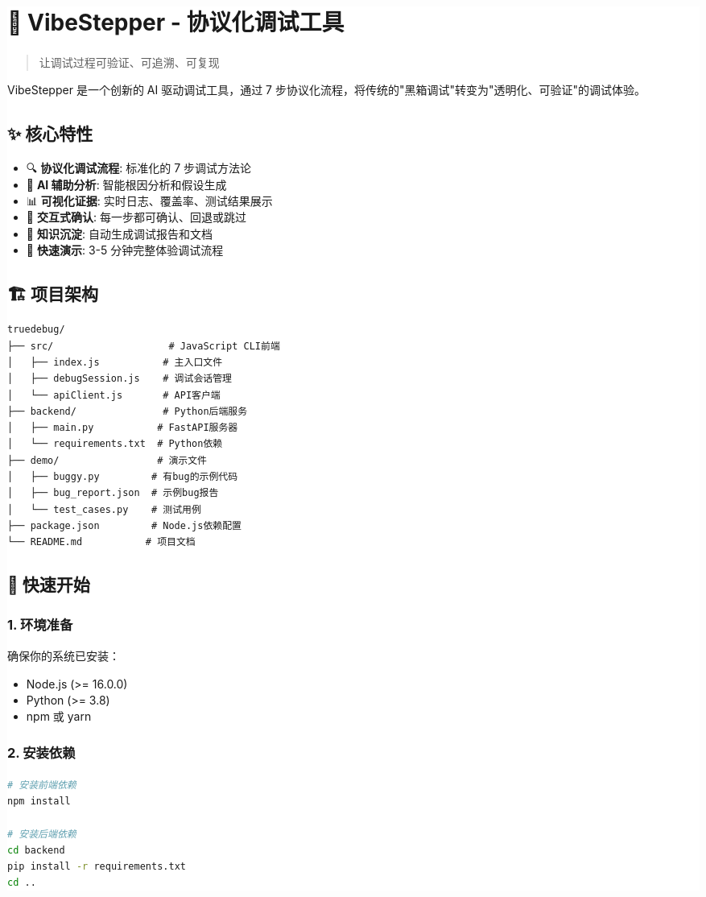 # 🌈 VibeStepper - 协议化调试工具

> 让调试过程可验证、可追溯、可复现

VibeStepper 是一个创新的 AI 驱动调试工具，通过 7 步协议化流程，将传统的"黑箱调试"转变为"透明化、可验证"的调试体验。

## ✨ 核心特性

- 🔍 **协议化调试流程**: 标准化的 7 步调试方法论
- 🤖 **AI 辅助分析**: 智能根因分析和假设生成
- 📊 **可视化证据**: 实时日志、覆盖率、测试结果展示
- 🔄 **交互式确认**: 每一步都可确认、回退或跳过
- 📝 **知识沉淀**: 自动生成调试报告和文档
- 🚀 **快速演示**: 3-5 分钟完整体验调试流程

## 🏗️ 项目架构

```
truedebug/
├── src/                    # JavaScript CLI前端
│   ├── index.js           # 主入口文件
│   ├── debugSession.js    # 调试会话管理
│   └── apiClient.js       # API客户端
├── backend/               # Python后端服务
│   ├── main.py           # FastAPI服务器
│   └── requirements.txt  # Python依赖
├── demo/                 # 演示文件
│   ├── buggy.py         # 有bug的示例代码
│   ├── bug_report.json  # 示例bug报告
│   └── test_cases.py    # 测试用例
├── package.json         # Node.js依赖配置
└── README.md           # 项目文档
```

## 🚀 快速开始

### 1. 环境准备

确保你的系统已安装：

- Node.js (>= 16.0.0)
- Python (>= 3.8)
- npm 或 yarn

### 2. 安装依赖

```bash
# 安装前端依赖
npm install

# 安装后端依赖
cd backend
pip install -r requirements.txt
cd ..
```
